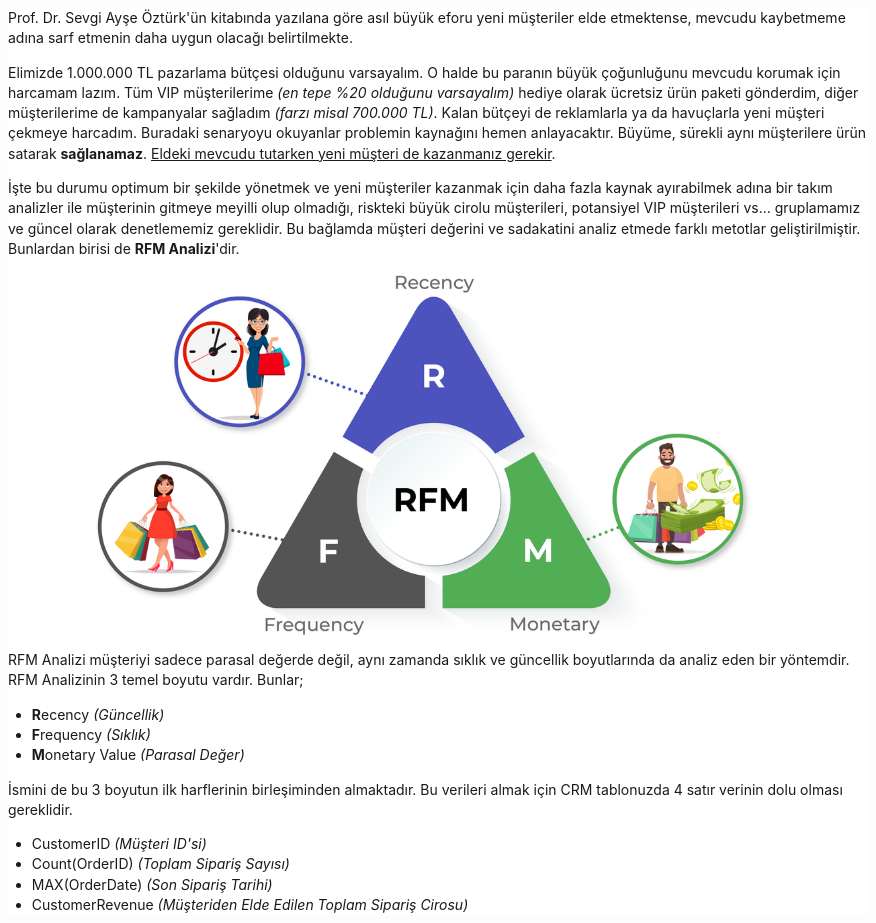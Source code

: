Prof. Dr. Sevgi Ayşe Öztürk'ün kitabında yazılana göre asıl büyük eforu yeni müşteriler elde etmektense, mevcudu kaybetmeme adına sarf etmenin daha uygun olacağı belirtilmekte.

Elimizde 1.000.000 TL pazarlama bütçesi olduğunu varsayalım. O halde bu paranın büyük çoğunluğunu mevcudu korumak için harcamam lazım. Tüm VIP müşterilerime *(en tepe %20 olduğunu varsayalım)* hediye olarak ücretsiz ürün paketi gönderdim, diğer müşterilerime de kampanyalar sağladım *(farzı misal 700.000 TL)*. Kalan bütçeyi de reklamlarla ya da havuçlarla yeni müşteri çekmeye harcadım. Buradaki senaryoyu okuyanlar problemin kaynağını hemen anlayacaktır. Büyüme, sürekli aynı müşterilere ürün satarak **sağlanamaz**. <u>Eldeki mevcudu tutarken yeni müşteri de kazanmanız gerekir</u>.

İşte bu durumu optimum bir şekilde yönetmek ve yeni müşteriler kazanmak için daha fazla kaynak ayırabilmek adına bir takım analizler ile müşterinin gitmeye meyilli olup olmadığı, riskteki büyük cirolu müşterileri, potansiyel VIP müşterileri vs... gruplamamız ve güncel olarak denetlememiz gereklidir. Bu bağlamda müşteri değerini ve sadakatini analiz etmede farklı metotlar geliştirilmiştir. Bunlardan birisi de **RFM Analizi**'dir.

<img alt="RFM Görseli" src="../assets/images/rfm-graph.png" style="width:80%; margin:0 auto; display:block" />

RFM Analizi müşteriyi sadece parasal değerde değil, aynı zamanda sıklık ve güncellik boyutlarında da analiz eden bir yöntemdir. RFM Analizinin 3 temel boyutu vardır. Bunlar;

-   **R**ecency *(Güncellik)*
-   **F**requency *(Sıklık)*
-   **M**onetary Value *(Parasal Değer)*

İsmini de bu 3 boyutun ilk harflerinin birleşiminden almaktadır.
Bu verileri almak için CRM tablonuzda 4 satır verinin dolu olması gereklidir.

-   CustomerID *(Müşteri ID'si)*
-   Count(OrderID) *(Toplam Sipariş Sayısı)*
-   MAX(OrderDate) *(Son Sipariş Tarihi)*
-   CustomerRevenue *(Müşteriden Elde Edilen Toplam Sipariş Cirosu)*
